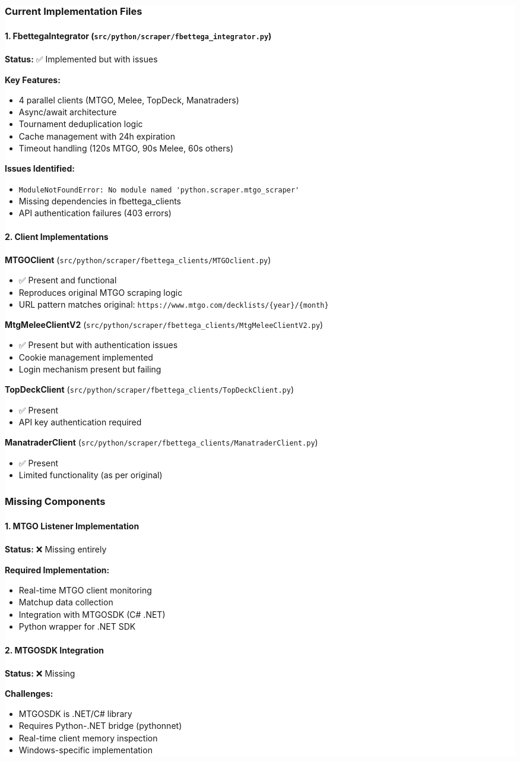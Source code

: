 ### Current Implementation Files

#### 1. FbettegaIntegrator (`src/python/scraper/fbettega_integrator.py`)

**Status:** ✅ Implemented but with issues

**Key Features:**
- 4 parallel clients (MTGO, Melee, TopDeck, Manatraders)
- Async/await architecture
- Tournament deduplication logic
- Cache management with 24h expiration
- Timeout handling (120s MTGO, 90s Melee, 60s others)

**Issues Identified:**
- `ModuleNotFoundError: No module named 'python.scraper.mtgo_scraper'`
- Missing dependencies in fbettega_clients
- API authentication failures (403 errors)

#### 2. Client Implementations

**MTGOClient** (`src/python/scraper/fbettega_clients/MTGOclient.py`)
- ✅ Present and functional
- Reproduces original MTGO scraping logic
- URL pattern matches original: `https://www.mtgo.com/decklists/{year}/{month}`

**MtgMeleeClientV2** (`src/python/scraper/fbettega_clients/MtgMeleeClientV2.py`)
- ✅ Present but with authentication issues
- Cookie management implemented
- Login mechanism present but failing

**TopDeckClient** (`src/python/scraper/fbettega_clients/TopDeckClient.py`)
- ✅ Present
- API key authentication required

**ManatraderClient** (`src/python/scraper/fbettega_clients/ManatraderClient.py`)
- ✅ Present
- Limited functionality (as per original)

### Missing Components

#### 1. MTGO Listener Implementation
**Status:** ❌ Missing entirely

**Required Implementation:**
- Real-time MTGO client monitoring
- Matchup data collection
- Integration with MTGOSDK (C# .NET)
- Python wrapper for .NET SDK

#### 2. MTGOSDK Integration
**Status:** ❌ Missing

**Challenges:**
- MTGOSDK is .NET/C# library
- Requires Python-.NET bridge (pythonnet)
- Real-time client memory inspection
- Windows-specific implementation

